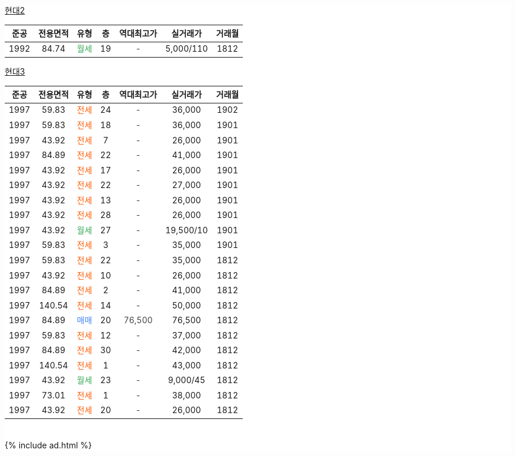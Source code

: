 [현대2](https://search.naver.com/search.naver?query=%EC%84%9C%EC%9A%B8%ED%8A%B9%EB%B3%84%EC%8B%9C+%EC%98%81%EB%93%B1%ED%8F%AC%EA%B5%AC+%EB%8C%80%EB%A6%BC%EB%8F%99+%ED%98%84%EB%8C%802)

|준공|전용면적|유형|층|역대최고가|실거래가|거래월|
|:---:|:---:|:---:|:---:|:---:|:---:|:---:|
|1992|84.74|<span style="color:#34a853">월세</span>|19|<span style="color:#444444">-</span>|5,000/110|1812|

[현대3](https://search.naver.com/search.naver?query=%EC%84%9C%EC%9A%B8%ED%8A%B9%EB%B3%84%EC%8B%9C+%EC%98%81%EB%93%B1%ED%8F%AC%EA%B5%AC+%EB%8C%80%EB%A6%BC%EB%8F%99+%ED%98%84%EB%8C%803)

|준공|전용면적|유형|층|역대최고가|실거래가|거래월|
|:---:|:---:|:---:|:---:|:---:|:---:|:---:|
|1997|59.83|<span style="color:#ff5a00">전세</span>|24|<span style="color:#444444">-</span>|36,000|1902|
|1997|59.83|<span style="color:#ff5a00">전세</span>|18|<span style="color:#444444">-</span>|36,000|1901|
|1997|43.92|<span style="color:#ff5a00">전세</span>|7|<span style="color:#444444">-</span>|26,000|1901|
|1997|84.89|<span style="color:#ff5a00">전세</span>|22|<span style="color:#444444">-</span>|41,000|1901|
|1997|43.92|<span style="color:#ff5a00">전세</span>|17|<span style="color:#444444">-</span>|26,000|1901|
|1997|43.92|<span style="color:#ff5a00">전세</span>|22|<span style="color:#444444">-</span>|27,000|1901|
|1997|43.92|<span style="color:#ff5a00">전세</span>|13|<span style="color:#444444">-</span>|26,000|1901|
|1997|43.92|<span style="color:#ff5a00">전세</span>|28|<span style="color:#444444">-</span>|26,000|1901|
|1997|43.92|<span style="color:#34a853">월세</span>|27|<span style="color:#444444">-</span>|19,500/10|1901|
|1997|59.83|<span style="color:#ff5a00">전세</span>|3|<span style="color:#444444">-</span>|35,000|1901|
|1997|59.83|<span style="color:#ff5a00">전세</span>|22|<span style="color:#444444">-</span>|35,000|1812|
|1997|43.92|<span style="color:#ff5a00">전세</span>|10|<span style="color:#444444">-</span>|26,000|1812|
|1997|84.89|<span style="color:#ff5a00">전세</span>|2|<span style="color:#444444">-</span>|41,000|1812|
|1997|140.54|<span style="color:#ff5a00">전세</span>|14|<span style="color:#444444">-</span>|50,000|1812|
|1997|84.89|<span style="color:#4285f3">매매</span>|20|<span style="color:#444444">76,500</span>|76,500|1812|
|1997|59.83|<span style="color:#ff5a00">전세</span>|12|<span style="color:#444444">-</span>|37,000|1812|
|1997|84.89|<span style="color:#ff5a00">전세</span>|30|<span style="color:#444444">-</span>|42,000|1812|
|1997|140.54|<span style="color:#ff5a00">전세</span>|1|<span style="color:#444444">-</span>|43,000|1812|
|1997|43.92|<span style="color:#34a853">월세</span>|23|<span style="color:#444444">-</span>|9,000/45|1812|
|1997|73.01|<span style="color:#ff5a00">전세</span>|1|<span style="color:#444444">-</span>|38,000|1812|
|1997|43.92|<span style="color:#ff5a00">전세</span>|20|<span style="color:#444444">-</span>|26,000|1812|


<br>
{% include ad.html %}
<br>

